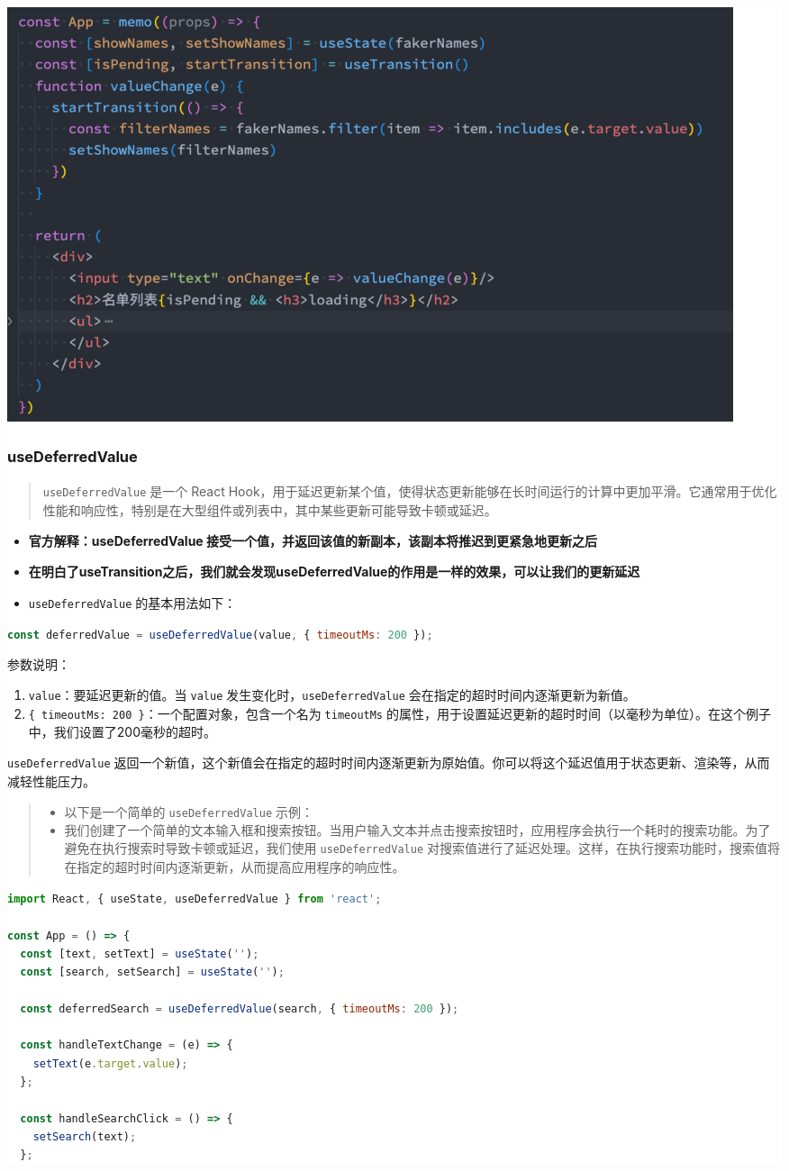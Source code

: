 ![image-20230502164811702](.\React-images\image-20230502164811702-1683026306064-118.png)

### useDeferredValue

> `useDeferredValue` 是一个 React Hook，用于延迟更新某个值，使得状态更新能够在长时间运行的计算中更加平滑。它通常用于优化性能和响应性，特别是在大型组件或列表中，其中某些更新可能导致卡顿或延迟。

- **官方解释：useDeferredValue 接受一个值，并返回该值的新副本，该副本将推迟到更紧急地更新之后**
- **在明白了useTransition之后，我们就会发现useDeferredValue的作用是一样的效果，可以让我们的更新延迟**

- `useDeferredValue` 的基本用法如下：

```jsx
const deferredValue = useDeferredValue(value, { timeoutMs: 200 });
```

参数说明：

1. `value`：要延迟更新的值。当 `value` 发生变化时，`useDeferredValue` 会在指定的超时时间内逐渐更新为新值。
2. `{ timeoutMs: 200 }`：一个配置对象，包含一个名为 `timeoutMs` 的属性，用于设置延迟更新的超时时间（以毫秒为单位）。在这个例子中，我们设置了200毫秒的超时。

`useDeferredValue` 返回一个新值，这个新值会在指定的超时时间内逐渐更新为原始值。你可以将这个延迟值用于状态更新、渲染等，从而减轻性能压力。

> - 以下是一个简单的 `useDeferredValue` 示例：
> - 我们创建了一个简单的文本输入框和搜索按钮。当用户输入文本并点击搜索按钮时，应用程序会执行一个耗时的搜索功能。为了避免在执行搜索时导致卡顿或延迟，我们使用 `useDeferredValue` 对搜索值进行了延迟处理。这样，在执行搜索功能时，搜索值将在指定的超时时间内逐渐更新，从而提高应用程序的响应性。

```jsx
import React, { useState, useDeferredValue } from 'react';

const App = () => {
  const [text, setText] = useState('');
  const [search, setSearch] = useState('');

  const deferredSearch = useDeferredValue(search, { timeoutMs: 200 });

  const handleTextChange = (e) => {
    setText(e.target.value);
  };

  const handleSearchClick = () => {
    setSearch(text);
  };

```